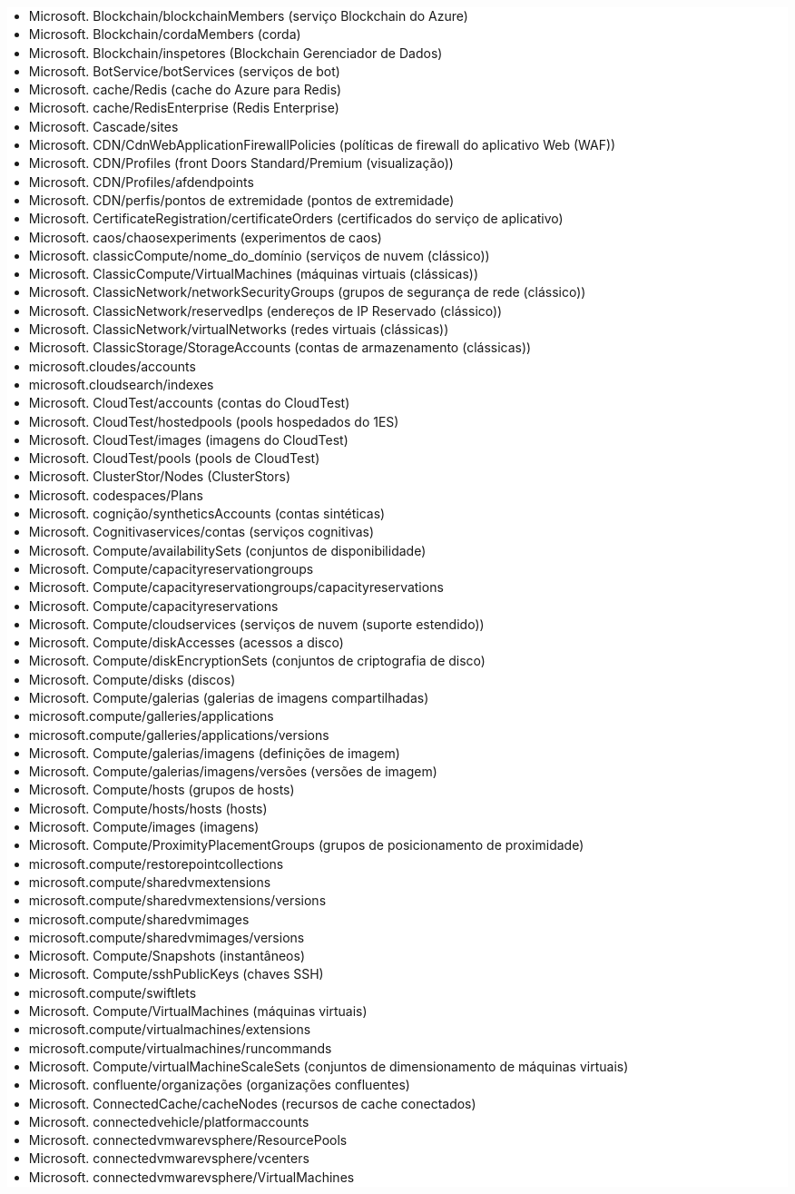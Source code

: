 - Microsoft. Blockchain/blockchainMembers (serviço Blockchain do Azure)
- Microsoft. Blockchain/cordaMembers (corda)
- Microsoft. Blockchain/inspetores (Blockchain Gerenciador de Dados)
- Microsoft. BotService/botServices (serviços de bot)
- Microsoft. cache/Redis (cache do Azure para Redis)
- Microsoft. cache/RedisEnterprise (Redis Enterprise)
- Microsoft. Cascade/sites
- Microsoft. CDN/CdnWebApplicationFirewallPolicies (políticas de firewall do aplicativo Web (WAF))
- Microsoft. CDN/Profiles (front Doors Standard/Premium (visualização))
- Microsoft. CDN/Profiles/afdendpoints
- Microsoft. CDN/perfis/pontos de extremidade (pontos de extremidade)
- Microsoft. CertificateRegistration/certificateOrders (certificados do serviço de aplicativo)
- Microsoft. caos/chaosexperiments (experimentos de caos)
- Microsoft. classicCompute/nome_do_domínio (serviços de nuvem (clássico))
- Microsoft. ClassicCompute/VirtualMachines (máquinas virtuais (clássicas))
- Microsoft. ClassicNetwork/networkSecurityGroups (grupos de segurança de rede (clássico))
- Microsoft. ClassicNetwork/reservedIps (endereços de IP Reservado (clássico))
- Microsoft. ClassicNetwork/virtualNetworks (redes virtuais (clássicas))
- Microsoft. ClassicStorage/StorageAccounts (contas de armazenamento (clássicas))
- microsoft.cloudes/accounts
- microsoft.cloudsearch/indexes
- Microsoft. CloudTest/accounts (contas do CloudTest)
- Microsoft. CloudTest/hostedpools (pools hospedados do 1ES)
- Microsoft. CloudTest/images (imagens do CloudTest)
- Microsoft. CloudTest/pools (pools de CloudTest)
- Microsoft. ClusterStor/Nodes (ClusterStors)
- Microsoft. codespaces/Plans
- Microsoft. cognição/syntheticsAccounts (contas sintéticas)
- Microsoft. Cognitivaservices/contas (serviços cognitivas)
- Microsoft. Compute/availabilitySets (conjuntos de disponibilidade)
- Microsoft. Compute/capacityreservationgroups
- Microsoft. Compute/capacityreservationgroups/capacityreservations
- Microsoft. Compute/capacityreservations
- Microsoft. Compute/cloudservices (serviços de nuvem (suporte estendido))
- Microsoft. Compute/diskAccesses (acessos a disco)
- Microsoft. Compute/diskEncryptionSets (conjuntos de criptografia de disco)
- Microsoft. Compute/disks (discos)
- Microsoft. Compute/galerias (galerias de imagens compartilhadas)
- microsoft.compute/galleries/applications
- microsoft.compute/galleries/applications/versions
- Microsoft. Compute/galerias/imagens (definições de imagem)
- Microsoft. Compute/galerias/imagens/versões (versões de imagem)
- Microsoft. Compute/hosts (grupos de hosts)
- Microsoft. Compute/hosts/hosts (hosts)
- Microsoft. Compute/images (imagens)
- Microsoft. Compute/ProximityPlacementGroups (grupos de posicionamento de proximidade)
- microsoft.compute/restorepointcollections
- microsoft.compute/sharedvmextensions
- microsoft.compute/sharedvmextensions/versions
- microsoft.compute/sharedvmimages
- microsoft.compute/sharedvmimages/versions
- Microsoft. Compute/Snapshots (instantâneos)
- Microsoft. Compute/sshPublicKeys (chaves SSH)
- microsoft.compute/swiftlets
- Microsoft. Compute/VirtualMachines (máquinas virtuais)
- microsoft.compute/virtualmachines/extensions
- microsoft.compute/virtualmachines/runcommands
- Microsoft. Compute/virtualMachineScaleSets (conjuntos de dimensionamento de máquinas virtuais)
- Microsoft. confluente/organizações (organizações confluentes)
- Microsoft. ConnectedCache/cacheNodes (recursos de cache conectados)
- Microsoft. connectedvehicle/platformaccounts
- Microsoft. connectedvmwarevsphere/ResourcePools
- Microsoft. connectedvmwarevsphere/vcenters
- Microsoft. connectedvmwarevsphere/VirtualMachines